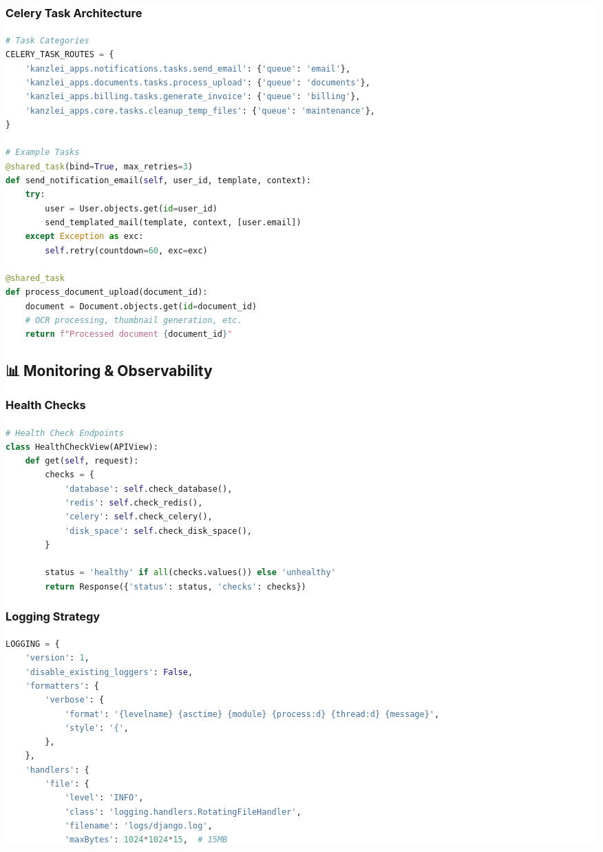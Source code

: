### Celery Task Architecture

```python
# Task Categories
CELERY_TASK_ROUTES = {
    'kanzlei_apps.notifications.tasks.send_email': {'queue': 'email'},
    'kanzlei_apps.documents.tasks.process_upload': {'queue': 'documents'},
    'kanzlei_apps.billing.tasks.generate_invoice': {'queue': 'billing'},
    'kanzlei_apps.core.tasks.cleanup_temp_files': {'queue': 'maintenance'},
}

# Example Tasks
@shared_task(bind=True, max_retries=3)
def send_notification_email(self, user_id, template, context):
    try:
        user = User.objects.get(id=user_id)
        send_templated_mail(template, context, [user.email])
    except Exception as exc:
        self.retry(countdown=60, exc=exc)

@shared_task
def process_document_upload(document_id):
    document = Document.objects.get(id=document_id)
    # OCR processing, thumbnail generation, etc.
    return f"Processed document {document_id}"
```

## 📊 Monitoring & Observability

### Health Checks

```python
# Health Check Endpoints
class HealthCheckView(APIView):
    def get(self, request):
        checks = {
            'database': self.check_database(),
            'redis': self.check_redis(),
            'celery': self.check_celery(),
            'disk_space': self.check_disk_space(),
        }
        
        status = 'healthy' if all(checks.values()) else 'unhealthy'
        return Response({'status': status, 'checks': checks})
```

### Logging Strategy

```python
LOGGING = {
    'version': 1,
    'disable_existing_loggers': False,
    'formatters': {
        'verbose': {
            'format': '{levelname} {asctime} {module} {process:d} {thread:d} {message}',
            'style': '{',
        },
    },
    'handlers': {
        'file': {
            'level': 'INFO',
            'class': 'logging.handlers.RotatingFileHandler',
            'filename': 'logs/django.log',
            'maxBytes': 1024*1024*15,  # 15MB
```
